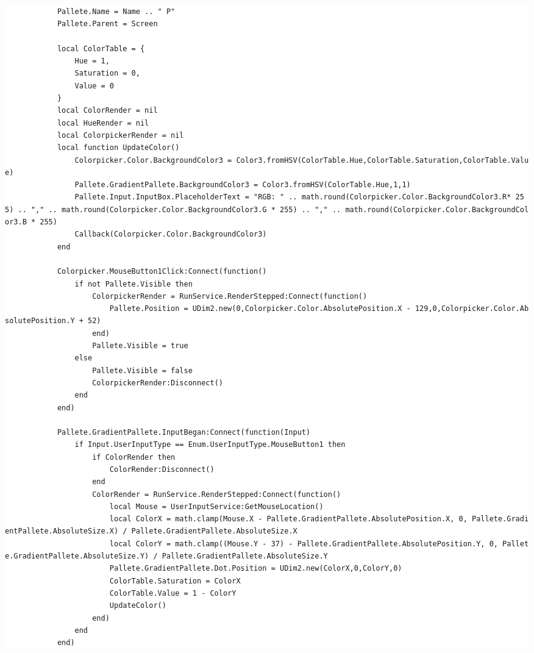				Pallete.Name = Name .. " P"
				Pallete.Parent = Screen

				local ColorTable = {
					Hue = 1,
					Saturation = 0,
					Value = 0
				}
				local ColorRender = nil
				local HueRender = nil
				local ColorpickerRender = nil
				local function UpdateColor()
					Colorpicker.Color.BackgroundColor3 = Color3.fromHSV(ColorTable.Hue,ColorTable.Saturation,ColorTable.Value)
					Pallete.GradientPallete.BackgroundColor3 = Color3.fromHSV(ColorTable.Hue,1,1)
					Pallete.Input.InputBox.PlaceholderText = "RGB: " .. math.round(Colorpicker.Color.BackgroundColor3.R* 255) .. "," .. math.round(Colorpicker.Color.BackgroundColor3.G * 255) .. "," .. math.round(Colorpicker.Color.BackgroundColor3.B * 255)
					Callback(Colorpicker.Color.BackgroundColor3)
				end

				Colorpicker.MouseButton1Click:Connect(function()
					if not Pallete.Visible then
						ColorpickerRender = RunService.RenderStepped:Connect(function()
							Pallete.Position = UDim2.new(0,Colorpicker.Color.AbsolutePosition.X - 129,0,Colorpicker.Color.AbsolutePosition.Y + 52)
						end)
						Pallete.Visible = true
					else
						Pallete.Visible = false
						ColorpickerRender:Disconnect()
					end
				end)

				Pallete.GradientPallete.InputBegan:Connect(function(Input)
					if Input.UserInputType == Enum.UserInputType.MouseButton1 then
                        if ColorRender then
                            ColorRender:Disconnect()
                        end
						ColorRender = RunService.RenderStepped:Connect(function()
							local Mouse = UserInputService:GetMouseLocation()
							local ColorX = math.clamp(Mouse.X - Pallete.GradientPallete.AbsolutePosition.X, 0, Pallete.GradientPallete.AbsoluteSize.X) / Pallete.GradientPallete.AbsoluteSize.X
                            local ColorY = math.clamp((Mouse.Y - 37) - Pallete.GradientPallete.AbsolutePosition.Y, 0, Pallete.GradientPallete.AbsoluteSize.Y) / Pallete.GradientPallete.AbsoluteSize.Y
							Pallete.GradientPallete.Dot.Position = UDim2.new(ColorX,0,ColorY,0)
							ColorTable.Saturation = ColorX
							ColorTable.Value = 1 - ColorY
							UpdateColor()
						end)
					end
				end)
